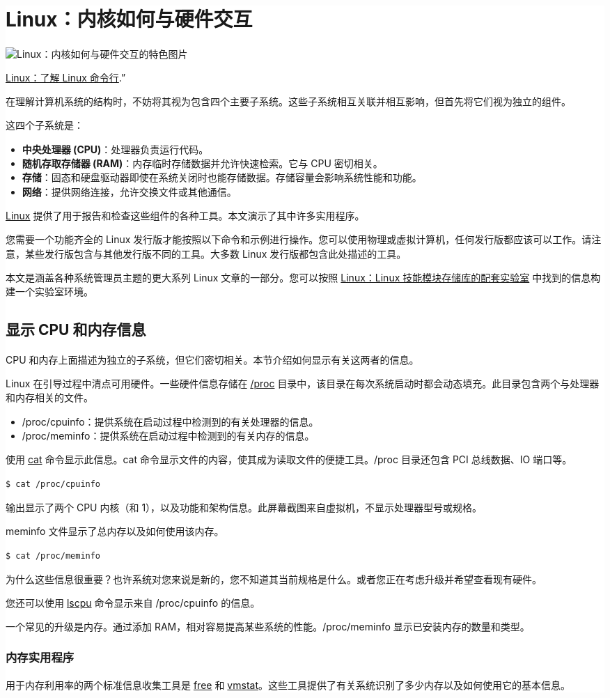 # Linux：内核如何与硬件交互

![Linux：内核如何与硬件交互的特色图片](https://cdn.thenewstack.io/media/2024/04/3c893af6-ai-generated-8230770_1280-1024x574.png)

[Linux：了解 Linux 命令行](https://thenewstack.io/tns-linux-sb00-3-understand-the-linux-command-line/).”

在理解计算机系统的结构时，不妨将其视为包含四个主要子系统。这些子系统相互关联并相互影响，但首先将它们视为独立的组件。

这四个子系统是：

- **中央处理器 (CPU)**：处理器负责运行代码。
- **随机存取存储器 (RAM)**：内存临时存储数据并允许快速检索。它与 CPU 密切相关。
- **存储**：固态和硬盘驱动器即使在系统关闭时也能存储数据。存储容量会影响系统性能和功能。
- **网络**：提供网络连接，允许交换文件或其他通信。

[Linux](https://thenewstack.io/Linux/) 提供了用于报告和检查这些组件的各种工具。本文演示了其中许多实用程序。

您需要一个功能齐全的 Linux 发行版才能按照以下命令和示例进行操作。您可以使用物理或虚拟计算机，任何发行版都应该可以工作。请注意，某些发行版包含与其他发行版不同的工具。大多数 Linux 发行版都包含此处描述的工具。

本文是涵盖各种系统管理员主题的更大系列 Linux 文章的一部分。您可以按照 [Linux：Linux 技能模块存储库的配套实验室](https://thenewstack.io/tns-linux-sb00-2-companion-lab-for-linux-skill-blocks-repository/) 中找到的信息构建一个实验室环境。

## 显示 CPU 和内存信息

CPU 和内存上面描述为独立的子系统，但它们密切相关。本节介绍如何显示有关这两者的信息。

Linux 在引导过程中清点可用硬件。一些硬件信息存储在 [/proc](https://linux.die.net/sag/proc-fs.html) 目录中，该目录在每次系统启动时都会动态填充。此目录包含两个与处理器和内存相关的文件。

- /proc/cpuinfo：提供系统在启动过程中检测到的有关处理器的信息。
- /proc/meminfo：提供系统在启动过程中检测到的有关内存的信息。

使用 [cat](https://linux.die.net/man/1/cat) 命令显示此信息。cat 命令显示文件的内容，使其成为读取文件的便捷工具。/proc 目录还包含 PCI 总线数据、IO 端口等。

```
$ cat /proc/cpuinfo
```

输出显示了两个 CPU 内核（和 1），以及功能和架构信息。此屏幕截图来自虚拟机，不显示处理器型号或规格。

meminfo 文件显示了总内存以及如何使用该内存。

```
$ cat /proc/meminfo
```

为什么这些信息很重要？也许系统对您来说是新的，您不知道其当前规格是什么。或者您正在考虑升级并希望查看现有硬件。

您还可以使用 [lscpu](https://linux.die.net/man/1/lscpu) 命令显示来自 /proc/cpuinfo 的信息。

一个常见的升级是内存。通过添加 RAM，相对容易提高某些系统的性能。/proc/meminfo 显示已安装内存的数量和类型。

### 内存实用程序

用于内存利用率的两个标准信息收集工具是 [free](https://linux.die.net/man/1/free) 和 [vmstat](https://linux.die.net/man/8/vmstat)。这些工具提供了有关系统识别了多少内存以及如何使用它的基本信息。
